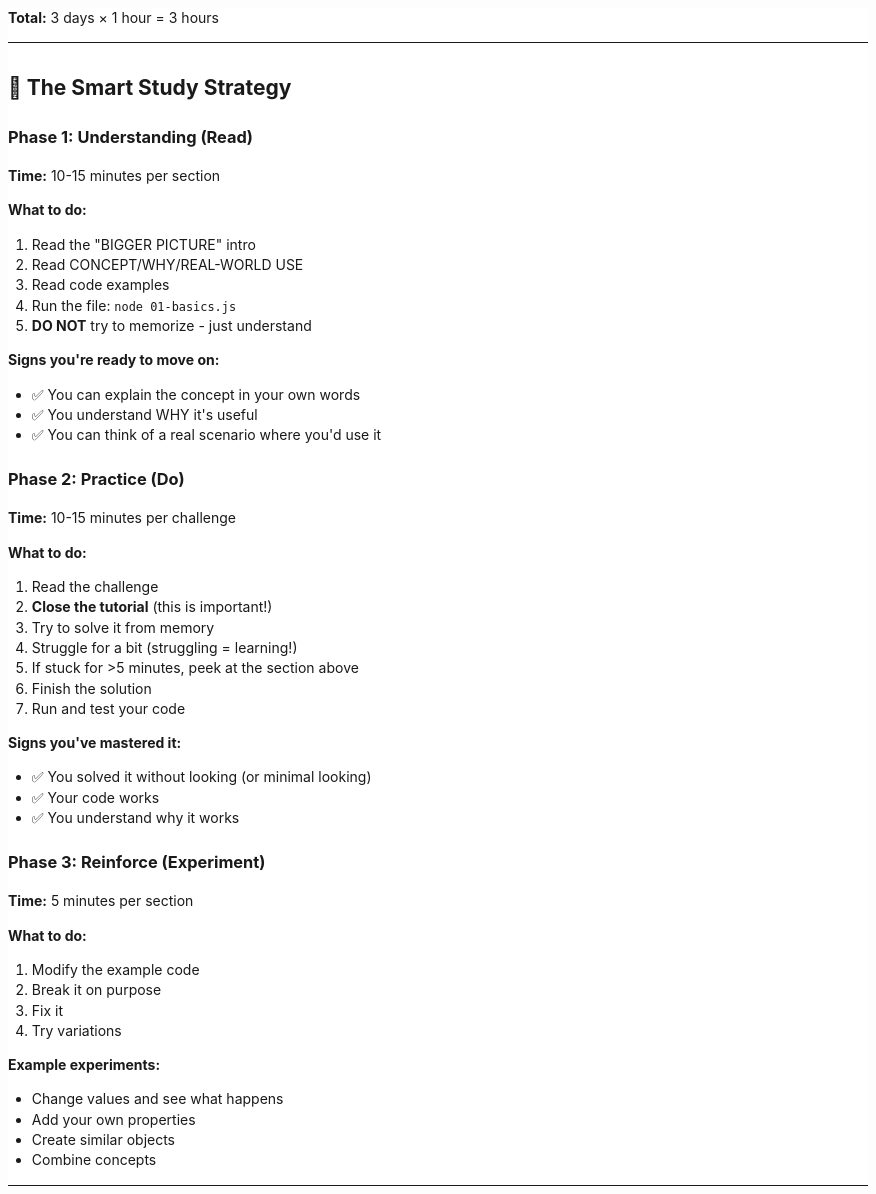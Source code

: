 **Total:** 3 days × 1 hour = 3 hours

---

## 🎯 The Smart Study Strategy

### Phase 1: Understanding (Read)
**Time:** 10-15 minutes per section

**What to do:**
1. Read the "BIGGER PICTURE" intro
2. Read CONCEPT/WHY/REAL-WORLD USE
3. Read code examples
4. Run the file: `node 01-basics.js`
5. **DO NOT** try to memorize - just understand

**Signs you're ready to move on:**
- ✅ You can explain the concept in your own words
- ✅ You understand WHY it's useful
- ✅ You can think of a real scenario where you'd use it

### Phase 2: Practice (Do)
**Time:** 10-15 minutes per challenge

**What to do:**
1. Read the challenge
2. **Close the tutorial** (this is important!)
3. Try to solve it from memory
4. Struggle for a bit (struggling = learning!)
5. If stuck for >5 minutes, peek at the section above
6. Finish the solution
7. Run and test your code

**Signs you've mastered it:**
- ✅ You solved it without looking (or minimal looking)
- ✅ Your code works
- ✅ You understand why it works

### Phase 3: Reinforce (Experiment)
**Time:** 5 minutes per section

**What to do:**
1. Modify the example code
2. Break it on purpose
3. Fix it
4. Try variations

**Example experiments:**
- Change values and see what happens
- Add your own properties
- Create similar objects
- Combine concepts

---
